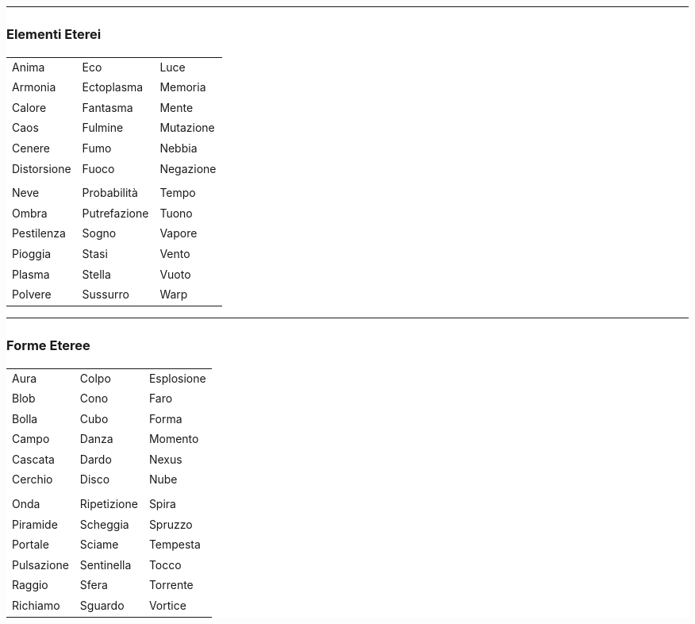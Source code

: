 -----

### Elementi Eterei

|             |              |           |
| ----------- | ------------ | --------- |
| Anima       | Eco          | Luce      |
| Armonia     | Ectoplasma   | Memoria   |
| Calore      | Fantasma     | Mente     |
| Caos        | Fulmine      | Mutazione |
| Cenere      | Fumo         | Nebbia    |
| Distorsione | Fuoco        | Negazione |
|             |              |           |
| Neve        | Probabilità  | Tempo     |
| Ombra       | Putrefazione | Tuono     |
| Pestilenza  | Sogno        | Vapore    |
| Pioggia     | Stasi        | Vento     |
| Plasma      | Stella       | Vuoto     |
| Polvere     | Sussurro     | Warp      |

-----

### Forme Eteree

|            |             |            |
| ---------- | ----------- | ---------- |
| Aura       | Colpo       | Esplosione |
| Blob       | Cono        | Faro       |
| Bolla      | Cubo        | Forma      |
| Campo      | Danza       | Momento    |
| Cascata    | Dardo       | Nexus      |
| Cerchio    | Disco       | Nube       |
|            |             |            |
| Onda       | Ripetizione | Spira      |
| Piramide   | Scheggia    | Spruzzo    |
| Portale    | Sciame      | Tempesta   |
| Pulsazione | Sentinella  | Tocco      |
| Raggio     | Sfera       | Torrente   |
| Richiamo   | Sguardo     | Vortice    |
